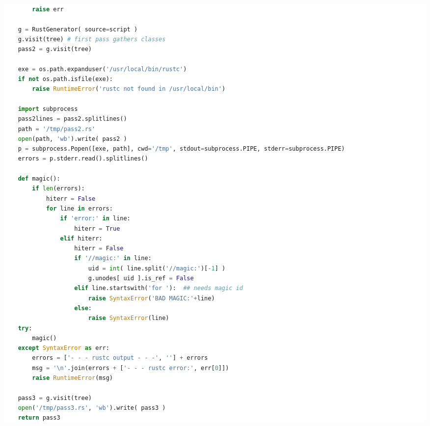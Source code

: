 ```python
		raise err

	g = RustGenerator( source=script )
	g.visit(tree) # first pass gathers classes
	pass2 = g.visit(tree)

	exe = os.path.expanduser('/usr/local/bin/rustc')
	if not os.path.isfile(exe):
		raise RuntimeError('rustc not found in /usr/local/bin')

	import subprocess
	pass2lines = pass2.splitlines()
	path = '/tmp/pass2.rs'
	open(path, 'wb').write( pass2 )
	p = subprocess.Popen([exe, path], cwd='/tmp', stdout=subprocess.PIPE, stderr=subprocess.PIPE)
	errors = p.stderr.read().splitlines()

	def magic():
		if len(errors):
			hiterr = False
			for line in errors:
				if 'error:' in line:
					hiterr = True
				elif hiterr:
					hiterr = False
					if '//magic:' in line:
						uid = int( line.split('//magic:')[-1] )
						g.unodes[ uid ].is_ref = False
					elif line.startswith('for '):  ## needs magic id
						raise SyntaxError('BAD MAGIC:'+line)
					else:
						raise SyntaxError(line)
	try:
		magic()
	except SyntaxError as err:
		errors = ['- - - rustc output - - -', ''] + errors
		msg = '\n'.join(errors + ['- - - rustc error:', err[0]])
		raise RuntimeError(msg)

	pass3 = g.visit(tree)
	open('/tmp/pass3.rs', 'wb').write( pass3 )
	return pass3


```
